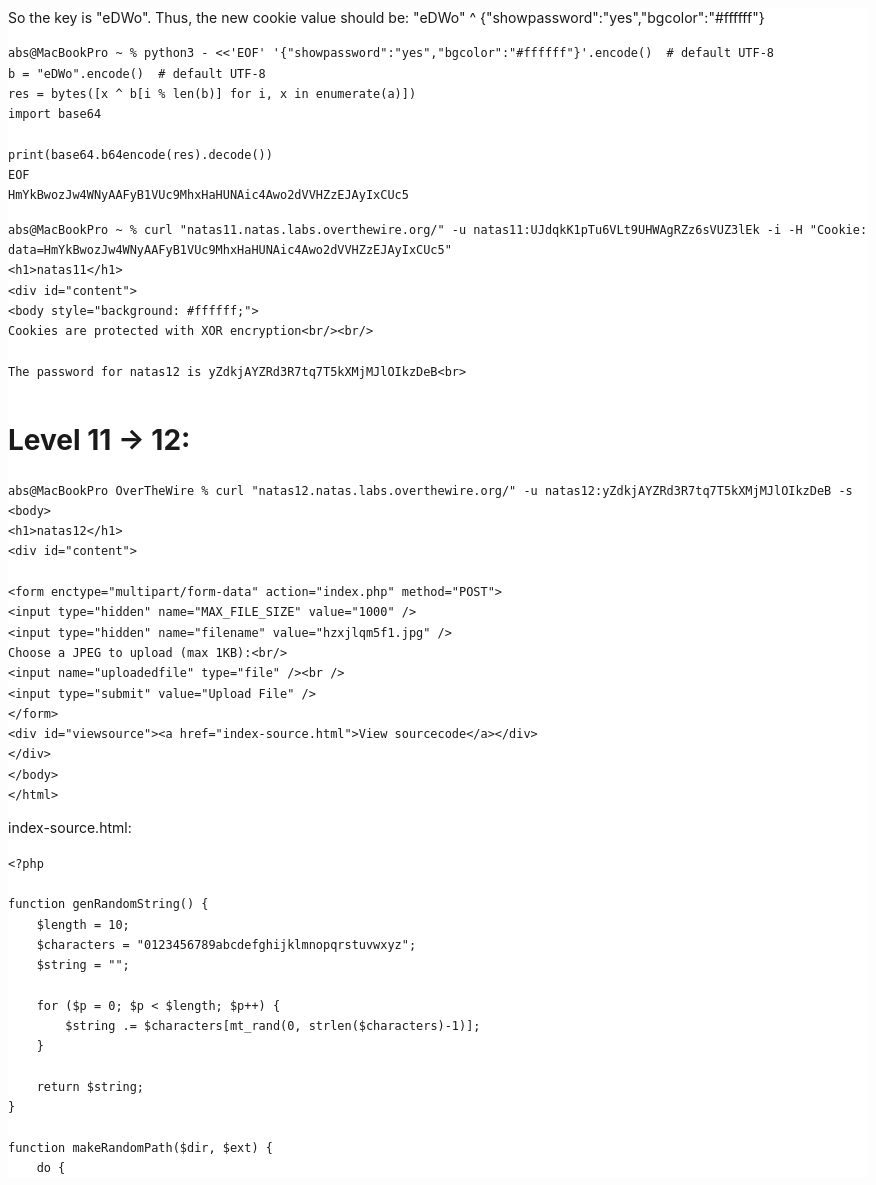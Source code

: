 So the key is "eDWo".
Thus, the new cookie value should be: "eDWo" ^ {"showpassword":"yes","bgcolor":"#ffffff"}

```
abs@MacBookPro ~ % python3 - <<'EOF' '{"showpassword":"yes","bgcolor":"#ffffff"}'.encode()  # default UTF-8
b = "eDWo".encode()  # default UTF-8
res = bytes([x ^ b[i % len(b)] for i, x in enumerate(a)])
import base64

print(base64.b64encode(res).decode())
EOF
HmYkBwozJw4WNyAAFyB1VUc9MhxHaHUNAic4Awo2dVVHZzEJAyIxCUc5
```

```
abs@MacBookPro ~ % curl "natas11.natas.labs.overthewire.org/" -u natas11:UJdqkK1pTu6VLt9UHWAgRZz6sVUZ3lEk -i -H "Cookie: data=HmYkBwozJw4WNyAAFyB1VUc9MhxHaHUNAic4Awo2dVVHZzEJAyIxCUc5" 
<h1>natas11</h1>
<div id="content">
<body style="background: #ffffff;">
Cookies are protected with XOR encryption<br/><br/>

The password for natas12 is yZdkjAYZRd3R7tq7T5kXMjMJlOIkzDeB<br>
```


# Level 11 -> 12:
```
abs@MacBookPro OverTheWire % curl "natas12.natas.labs.overthewire.org/" -u natas12:yZdkjAYZRd3R7tq7T5kXMjMJlOIkzDeB -s
<body>
<h1>natas12</h1>
<div id="content">

<form enctype="multipart/form-data" action="index.php" method="POST">
<input type="hidden" name="MAX_FILE_SIZE" value="1000" />
<input type="hidden" name="filename" value="hzxjlqm5f1.jpg" />
Choose a JPEG to upload (max 1KB):<br/>
<input name="uploadedfile" type="file" /><br />
<input type="submit" value="Upload File" />
</form>
<div id="viewsource"><a href="index-source.html">View sourcecode</a></div>
</div>
</body>
</html>
```

index-source.html:
```
<?php

function genRandomString() {
    $length = 10;
    $characters = "0123456789abcdefghijklmnopqrstuvwxyz";
    $string = "";

    for ($p = 0; $p < $length; $p++) {
        $string .= $characters[mt_rand(0, strlen($characters)-1)];
    }

    return $string;
}

function makeRandomPath($dir, $ext) {
    do {
```